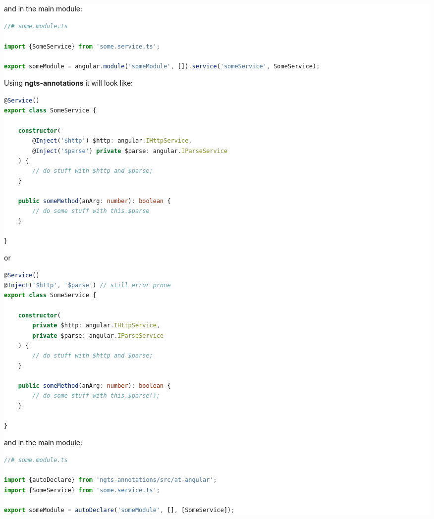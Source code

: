 and in the main module:

```typescript
//# some.module.ts

import {SomeService} from 'some.service.ts';

export someModule = angular.module('someModule', []).service('someService', SomeService);
```

Using **ngts-annotations** it will look like:

```typescript
@Service()
export class SomeService {

    constructor(
        @Inject('$http') $http: angular.IHttpService,
        @Inject('$parse') private $parse: angular.IParseService
    ) {
        // do stuff with $http and $parse;
    }
    
    public someMethod(anArg: number): boolean {
        // do some stuff with this.$parse
    }

}
```

or

```typescript
@Service()
@Inject('$http', '$parse') // still error prone
export class SomeService {

    constructor(
        private $http: angular.IHttpService, 
        private $parse: angular.IParseService
    ) {
        // do stuff with $http and $parse;
    }
    
    public someMethod(anArg: number): boolean {
        // do some stuff with this.$parse();
    }

}
```

and in the main module:

```typescript
//# some.module.ts

import {autoDeclare} from 'ngts-annotations/src/at-angular';
import {SomeService} from 'some.service.ts';

export someModule = autoDeclare('someModule', [], [SomeService]);
```
